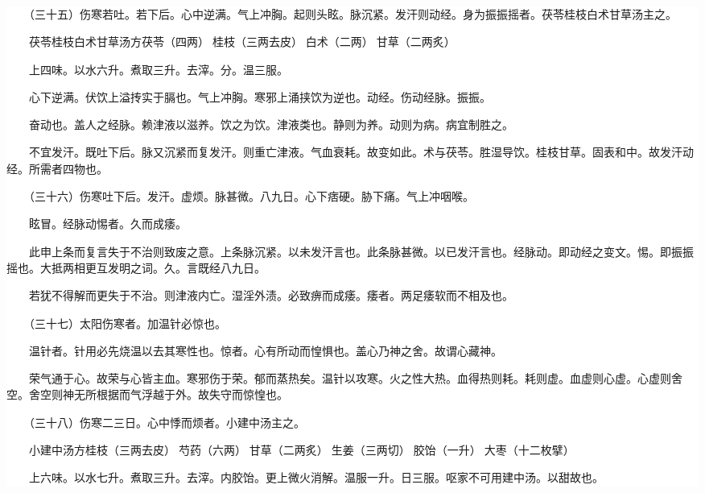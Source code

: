 　　（三十五）伤寒若吐。若下后。心中逆满。气上冲胸。起则头眩。脉沉紧。发汗则动经。身为振振摇者。茯苓桂枝白术甘草汤主之。

　　茯苓桂枝白术甘草汤方茯苓（四两） 桂枝（三两去皮） 白术（二两） 甘草（二两炙）

　　上四味。以水六升。煮取三升。去滓。分。温三服。

　　心下逆满。伏饮上溢抟实于膈也。气上冲胸。寒邪上涌挟饮为逆也。动经。伤动经脉。振振。

　　奋动也。盖人之经脉。赖津液以滋养。饮之为饮。津液类也。静则为养。动则为病。病宜制胜之。

　　不宜发汗。既吐下后。脉又沉紧而复发汗。则重亡津液。气血衰耗。故变如此。术与茯苓。胜湿导饮。桂枝甘草。固表和中。故发汗动经。所需者四物也。

　　（三十六）伤寒吐下后。发汗。虚烦。脉甚微。八九日。心下痞硬。胁下痛。气上冲咽喉。

　　眩冒。经脉动惕者。久而成痿。

　　此申上条而复言失于不治则致废之意。上条脉沉紧。以未发汗言也。此条脉甚微。以已发汗言也。经脉动。即动经之变文。惕。即振振摇也。大抵两相更互发明之词。久。言既经八九日。

　　若犹不得解而更失于不治。则津液内亡。湿淫外渍。必致痹而成痿。痿者。两足痿软而不相及也。

　　（三十七）太阳伤寒者。加温针必惊也。

　　温针者。针用必先烧温以去其寒性也。惊者。心有所动而惶惧也。盖心乃神之舍。故谓心藏神。

　　荣气通于心。故荣与心皆主血。寒邪伤于荣。郁而蒸热矣。温针以攻寒。火之性大热。血得热则耗。耗则虚。血虚则心虚。心虚则舍空。舍空则神无所根据而气浮越于外。故失守而惊惶也。

　　（三十八）伤寒二三日。心中悸而烦者。小建中汤主之。

　　小建中汤方桂枝（三两去皮） 芍药（六两） 甘草（二两炙） 生姜（三两切） 胶饴（一升） 大枣（十二枚擘）

　　上六味。以水七升。煮取三升。去滓。内胶饴。更上微火消解。温服一升。日三服。呕家不可用建中汤。以甜故也。

